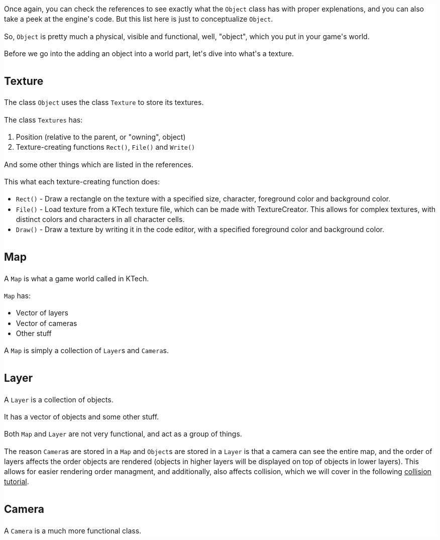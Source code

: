 Once again, you can check the references to see exactly what the `Object` class has with proper explenations, and you can also take a peek at the engine's code. But this list here is just to conceptualize `Object`.

So, `Object` is pretty much a physical, visible and functional, well, "object", which you put in your game's world.

Before we go into the adding an object into a world part, let's dive into what's a texture.

## Texture

The class `Object` uses the class `Texture` to store its textures.

The class `Textures` has:
1. Position (relative to the parent, or "owning", object)
2. Texture-creating functions `Rect()`, `File()` and `Write()`

And some other things which are listed in the references.

This what each texture-creating function does:
- `Rect()` - Draw a rectangle on the texture with a specified size, character, foreground color and background color.
- `File()` - Load texture from a KTech texture file, which can be made with TextureCreator. This allows for complex textures, with distinct colors and characters in all character cells.
- `Draw()` - Draw a texture by writing it in the code editor, with a specified foreground color and background color.

## Map

A `Map` is what a game world called in KTech.

`Map` has:
- Vector of layers
- Vector of cameras
- Other stuff

A `Map` is simply a collection of `Layer`s and `Camera`s.

## Layer

A `Layer` is a collection of objects.

It has a vector of objects and some other stuff.

Both `Map` and `Layer` are not very functional, and act as a group of things.

The reason `Camera`s are stored in a `Map` and `Object`s are stored in a `Layer` is that a camera can see the entire map, and the order of layers affects the order objects are rendered (objects in higher layers will be displayed on top of objects in lower layers). This allows for easier rendering order managment, and additionally, also affects collision, which we will cover in the following [collision tutorial](#collision).

## Camera

A `Camera` is a much more functional class.
